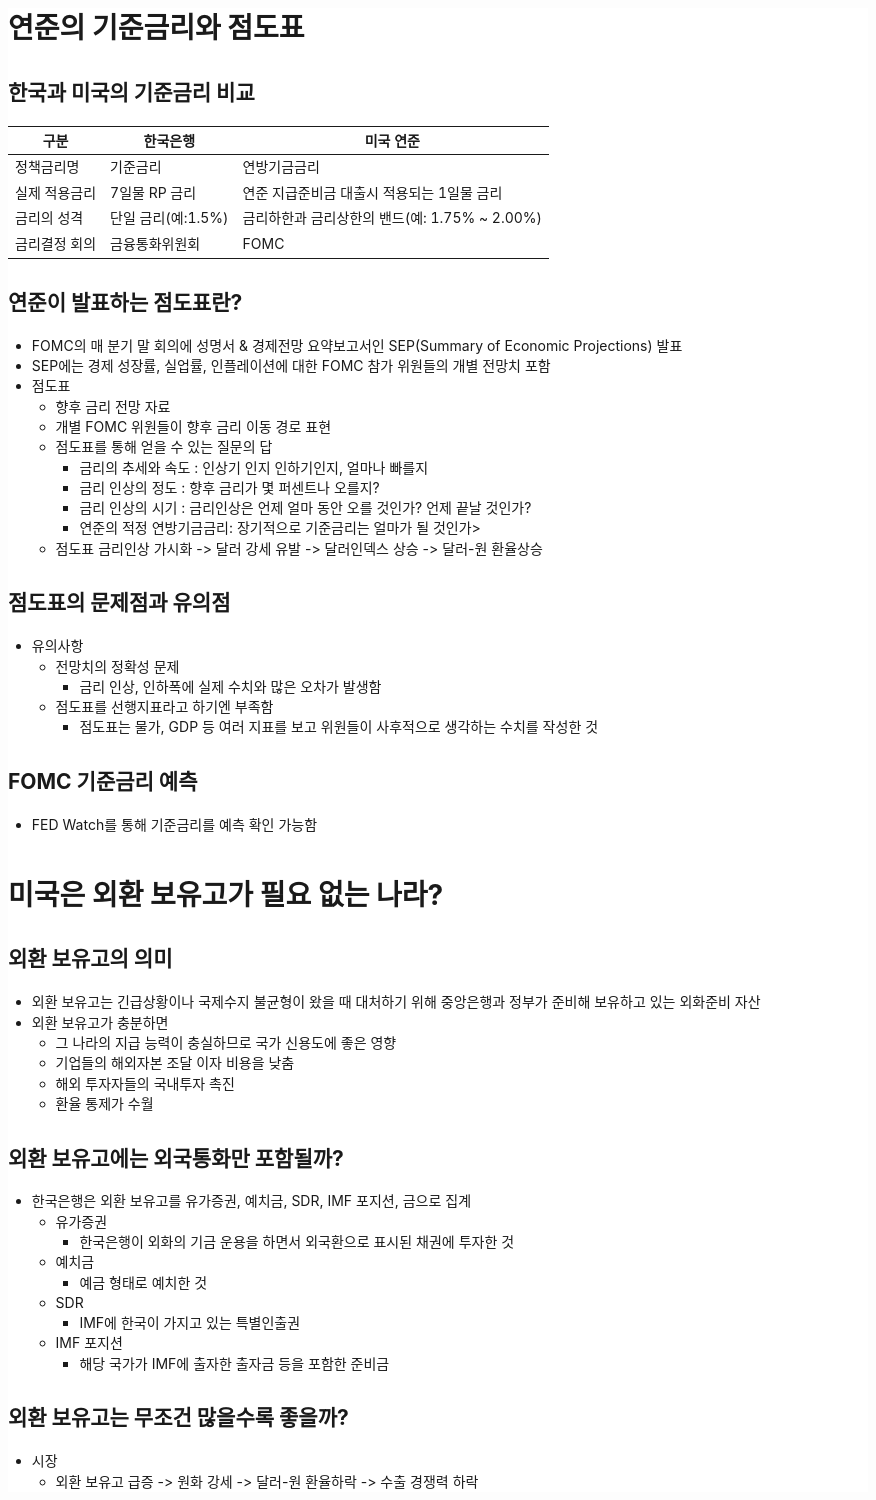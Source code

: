 # 연준의 기준금리와 점도표
## 한국과 미국의 기준금리 비교

| 구분      | 한국은행          | 미국 연준                            |
| ------- | ------------- | -------------------------------- |
| 정책금리명   | 기준금리          | 연방기금금리                           |
| 실제 적용금리 | 7일물 RP 금리     | 연준 지급준비금 대출시 적용되는 1일물 금리         |
| 금리의 성격  | 단일 금리(예:1.5%) | 금리하한과 금리상한의 밴드(예: 1.75% ~ 2.00%) |
| 금리결정 회의 | 금융통화위원회       | FOMC                             |
## 연준이 발표하는 점도표란?
- FOMC의 매 분기 말 회의에 성명서 & 경제전망 요약보고서인 SEP(Summary of Economic Projections) 발표
- SEP에는 경제 성장률, 실업률, 인플레이션에 대한 FOMC 참가 위원들의 개별 전망치 포함
- 점도표
	- 향후 금리 전망 자료
	- 개별 FOMC 위원들이 향후 금리 이동 경로 표현
	- 점도표를 통해 얻을 수 있는 질문의 답
		- 금리의 추세와 속도 : 인상기 인지 인하기인지, 얼마나 빠를지
		- 금리 인상의 정도 : 향후 금리가 몇 퍼센트나 오를지?
		- 금리 인상의 시기 : 금리인상은 언제 얼마 동안 오를 것인가? 언제 끝날 것인가?
		- 연준의 적정 연방기금금리: 장기적으로 기준금리는 얼마가 될 것인가>
	- 점도표 금리인상 가시화 -> 달러 강세 유발 -> 달러인덱스 상승 -> 달러-원 환율상승
## 점도표의 문제점과 유의점
- 유의사항
	- 전망치의 정확성 문제
		- 금리 인상, 인하폭에 실제 수치와 많은 오차가 발생함
	- 점도표를 선행지표라고 하기엔 부족함
		- 점도표는 물가, GDP 등 여러 지표를 보고 위원들이 사후적으로 생각하는 수치를 작성한 것
## FOMC 기준금리 예측
- FED Watch를 통해 기준금리를 예측 확인 가능함

# 미국은 외환 보유고가 필요 없는 나라?
## 외환 보유고의 의미
- 외환 보유고는 긴급상황이나 국제수지 불균형이 왔을 때 대처하기 위해 중앙은행과 정부가 준비해 보유하고 있는 외화준비 자산
- 외환 보유고가 충분하면 
	- 그 나라의 지급 능력이 충실하므로 국가 신용도에 좋은 영향
	- 기업들의 해외자본 조달 이자 비용을 낮춤
	- 해외 투자자들의 국내투자 촉진
	- 환율 통제가 수월
## 외환 보유고에는 외국통화만 포함될까?
- 한국은행은 외환 보유고를 유가증권, 예치금, SDR, IMF 포지션, 금으로 집계
	- 유가증권
		- 한국은행이 외화의 기금 운용을 하면서 외국환으로 표시된 채권에 투자한 것
	- 예치금
		- 예금 형태로 예치한 것
	- SDR
		- IMF에 한국이 가지고 있는 특별인출권
	- IMF 포지션
		- 해당 국가가 IMF에 출자한 출자금 등을 포함한 준비금
## 외환 보유고는 무조건 많을수록 좋을까?
- 시장 
	- 외환 보유고 급증 -> 원화 강세 -> 달러-원 환율하락 -> 수출 경쟁력 하락